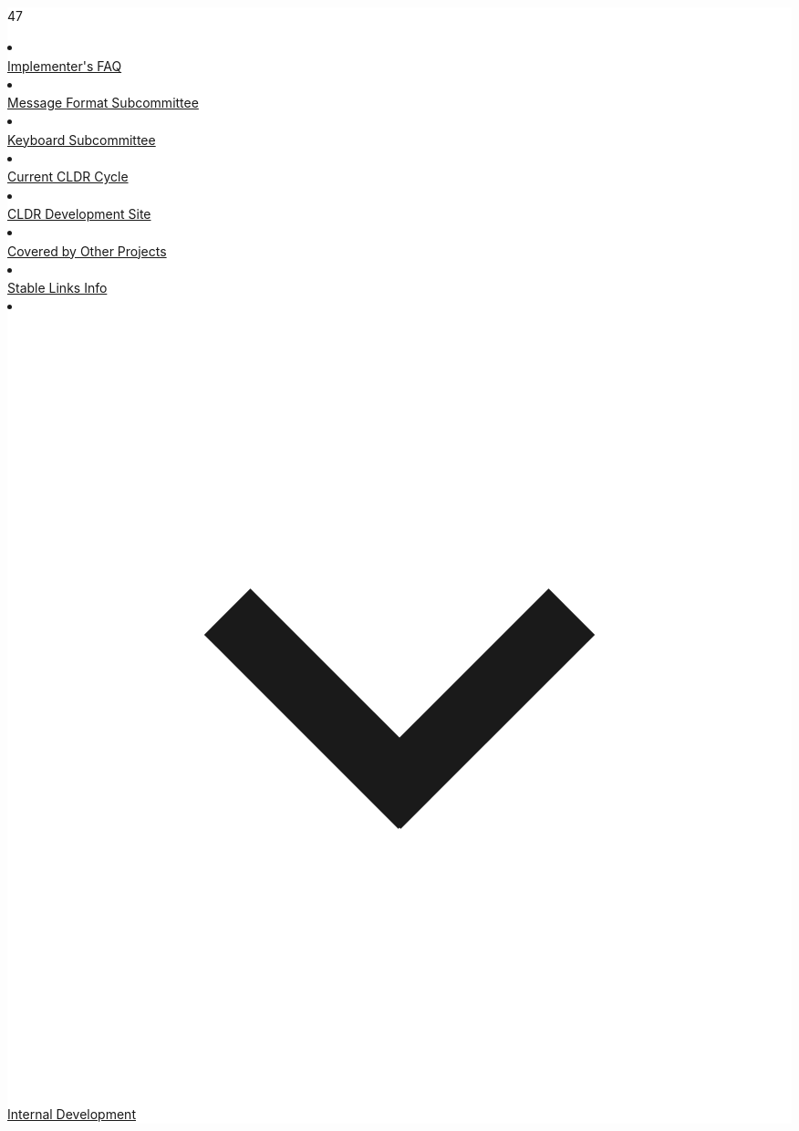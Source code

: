 47</a></div></div></li><li jsname="ibnC6b" data-nav-level="1"><div class="PsKE7e r8s4j-R6PoUb IKA38e baH5ib oNsfjf"><div class="I35ICb" jsaction="keydown:mPuKz(QwLHlb); click:vHQTA(QwLHlb);"><a class="aJHbb dk90Ob hDrhEe HlqNPb" jsname="QwLHlb" role="link" tabindex="0" data-navtype="2" href="https://www.google.com/url?q=https%3A%2F%2Fgithub.com%2Funicode-org%2Fcldr-implementers-guide%2Fblob%2Fmain%2FREADME.md&amp;sa=D&amp;sntz=1&amp;usg=AOvVaw0FkPhjt2S6oK2Pq-a4aEi4" data-url="https://www.google.com/url?q=https%3A%2F%2Fgithub.com%2Funicode-org%2Fcldr-implementers-guide%2Fblob%2Fmain%2FREADME.md&amp;sa=D&amp;sntz=1&amp;usg=AOvVaw0FkPhjt2S6oK2Pq-a4aEi4" data-type="2" target="_blank" data-level="1">Implementer&#39;s FAQ</a></div></div></li><li jsname="ibnC6b" data-nav-level="1"><div class="PsKE7e r8s4j-R6PoUb IKA38e baH5ib oNsfjf"><div class="I35ICb" jsaction="keydown:mPuKz(QwLHlb); click:vHQTA(QwLHlb);"><a class="aJHbb dk90Ob hDrhEe HlqNPb" jsname="QwLHlb" role="link" tabindex="0" data-navtype="2" href="https://www.google.com/url?q=https%3A%2F%2Fgithub.com%2Funicode-org%2Fmessage-format-wg&amp;sa=D&amp;sntz=1&amp;usg=AOvVaw0qPiOZ27vVpVW5B_DcmZMU" data-url="https://www.google.com/url?q=https%3A%2F%2Fgithub.com%2Funicode-org%2Fmessage-format-wg&amp;sa=D&amp;sntz=1&amp;usg=AOvVaw0qPiOZ27vVpVW5B_DcmZMU" data-type="2" target="_blank" data-level="1">Message Format Subcommittee</a></div></div></li><li jsname="ibnC6b" data-nav-level="1"><div class="PsKE7e r8s4j-R6PoUb IKA38e baH5ib oNsfjf"><div class="I35ICb" jsaction="keydown:mPuKz(QwLHlb); click:vHQTA(QwLHlb);"><a class="aJHbb dk90Ob hDrhEe HlqNPb" jsname="QwLHlb" role="link" tabindex="0" data-navtype="2" href="https://www.google.com/url?q=https%3A%2F%2Fcldr.unicode.org%2Findex%2Fkeyboard-workgroup&amp;sa=D&amp;sntz=1&amp;usg=AOvVaw3XIXEi3F_3ebcydr3zS3V4" data-url="https://www.google.com/url?q=https%3A%2F%2Fcldr.unicode.org%2Findex%2Fkeyboard-workgroup&amp;sa=D&amp;sntz=1&amp;usg=AOvVaw3XIXEi3F_3ebcydr3zS3V4" data-type="2" target="_blank" data-level="1">Keyboard Subcommittee</a></div></div></li><li jsname="ibnC6b" data-nav-level="1"><div class="PsKE7e r8s4j-R6PoUb IKA38e baH5ib oNsfjf"><div class="I35ICb" jsaction="keydown:mPuKz(QwLHlb); click:vHQTA(QwLHlb);"><a class="aJHbb dk90Ob hDrhEe HlqNPb" jsname="QwLHlb" role="link" tabindex="0" data-navtype="2" href="https://docs.google.com/spreadsheets/d/1N6inI5R84UoYlRwuCNPBOAP7ri4q2CmJmh8DC5g-S6c/edit#gid=1680747936" data-url="https://docs.google.com/spreadsheets/d/1N6inI5R84UoYlRwuCNPBOAP7ri4q2CmJmh8DC5g-S6c/edit#gid=1680747936" data-type="2" target="_blank" data-level="1">Current CLDR Cycle</a></div></div></li><li jsname="ibnC6b" data-nav-level="1"><div class="PsKE7e r8s4j-R6PoUb IKA38e baH5ib oNsfjf"><div class="I35ICb" jsaction="keydown:mPuKz(QwLHlb); click:vHQTA(QwLHlb);"><a class="aJHbb dk90Ob hDrhEe HlqNPb" jsname="QwLHlb" role="link" tabindex="0" data-navtype="2" href="https://www.google.com/url?q=https%3A%2F%2Fcldr.unicode.org%2Fdevelopment%2Fcldr-development-site&amp;sa=D&amp;sntz=1&amp;usg=AOvVaw3g9YuAs0MuxPxkMy1pbWY7" data-url="https://www.google.com/url?q=https%3A%2F%2Fcldr.unicode.org%2Fdevelopment%2Fcldr-development-site&amp;sa=D&amp;sntz=1&amp;usg=AOvVaw3g9YuAs0MuxPxkMy1pbWY7" data-type="2" target="_blank" data-level="1">CLDR Development Site</a></div></div></li><li jsname="ibnC6b" data-nav-level="1"><div class="PsKE7e r8s4j-R6PoUb IKA38e baH5ib oNsfjf"><div class="I35ICb" jsaction="keydown:mPuKz(QwLHlb); click:vHQTA(QwLHlb);"><a class="aJHbb dk90Ob hDrhEe HlqNPb" jsname="QwLHlb" role="link" tabindex="0" data-navtype="1" href="https://cldr.unicode.org/covered-by-other-projects" data-url="/covered-by-other-projects" data-type="1" data-level="1">Covered by Other Projects</a></div></div></li><li jsname="ibnC6b" data-nav-level="1"><div class="PsKE7e r8s4j-R6PoUb IKA38e baH5ib oNsfjf"><div class="I35ICb" jsaction="keydown:mPuKz(QwLHlb); click:vHQTA(QwLHlb);"><a class="aJHbb dk90Ob hDrhEe HlqNPb" jsname="QwLHlb" role="link" tabindex="0" data-navtype="1" href="https://cldr.unicode.org/stable-links-info" data-url="/stable-links-info" data-type="1" data-level="1">Stable Links Info</a></div></div></li><li jsname="ibnC6b" data-nav-level="1"><div class="PsKE7e r8s4j-R6PoUb IKA38e baH5ib oNsfjf"><div class="I35ICb" jsaction="keydown:mPuKz(QwLHlb); click:vHQTA(QwLHlb);"><div class="j10yRb" role="presentation" title="Expand/Collapse" jsaction="click:Ptdedd" jsname="ix0Hvc"><svg class="dvmRw" viewBox="0 0 24 24" stroke="currentColor" jsname="HIH2V" focusable="false"><g transform="translate(9.7,12) rotate(45)"><path class="K4B8Y" d="M-4.2 0 L4.2 0" stroke-width="2"/></g><g transform="translate(14.3,12) rotate(-45)"><path class="MrYMx" d="M-4.2 0 L4.2 0" stroke-width="2"/></g></svg></div><a class="aJHbb dk90Ob hDrhEe HlqNPb" jsname="QwLHlb" role="link" tabindex="0" data-navtype="1" aria-expanded="false" aria-haspopup="true" href="https://cldr.unicode.org/development" data-url="/development" data-type="1" data-level="1">Internal Development</a></div></div><div class="oGuwee Mkt3Tc" style="display:none;" jsname="QXE97" jsaction="transitionend:SJBdh" role="group"><ul class="VcS63b"><li jsname="ibnC6b" data-nav-level="2"><div class="PsKE7e r8s4j-ibL1re IKA38e baH5ib oNsfjf"><div class="I35ICb" jsaction="keydown:mPuKz(QwLHlb); click:vHQTA(QwLHlb);"><a class="aJHbb hDrhEe HlqNPb" jsname="QwLHlb" role="link" tabindex="0" data-navtype="1" href="https://cldr.unicode.org/development/new-cldr-developers" data-url="/development/new-cldr-developers" data-type="1" data-level="2">New CLDR